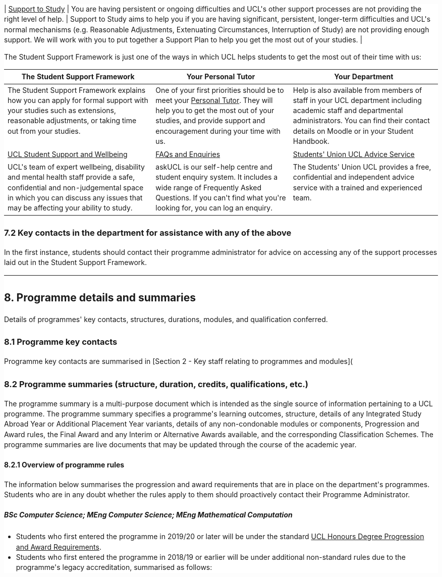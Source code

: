 | [Support to Study](https://www.ucl.ac.uk/students/student-support-and-wellbeing/student-support-framework#Support-to-Study)                                                                  | You are having persistent or ongoing difficulties and UCL's other support processes are not providing the right level of help.                         | Support to Study aims to help you if you are having significant, persistent, longer-term difficulties and UCL's normal mechanisms (e.g. Reasonable Adjustments, Extenuating Circumstances, Interruption of Study) are not providing enough support. We will work with you to put together a Support Plan to help you get the most out of your studies. |

The Student Support Framework is just one of the ways in which UCL helps students to get the most out of their time with us:

| The Student Support Framework | Your Personal Tutor | Your Department |
| --------------------------------------------------------------------------------------------------------------------------------------------------- | --------------------------------------------------------------------------------------------------------------------------------------- | ------------------------------------------------------------------------------------------------------------------------------------------------------ |
| The Student Support Framework explains how you can apply for formal support with your studies such as extensions, reasonable adjustments, or taking time out from your studies. | One of your first priorities should be to meet your [Personal Tutor](https://www.ucl.ac.uk/students/academic-support/personal-tutors). They will help you to get the most out of your studies, and provide support and encouragement during your time with us. | Help is also available from members of staff in your UCL department including academic staff and departmental administrators. You can find their contact details on Moodle or in your Student Handbook. |
| [UCL Student Support and Wellbeing](https://www.ucl.ac.uk/students/student-support-and-wellbeing) | [FAQs and Enquiries](https://www.ucl.ac.uk/students/askucl) | [Students' Union UCL Advice Service](https://studentsunionucl.org/advice-service) |
| UCL's team of expert wellbeing, disability and mental health staff provide a safe, confidential and non-judgemental space in which you can discuss any issues that may be affecting your ability to study. | askUCL is our self-help centre and student enquiry system. It includes a wide range of Frequently Asked Questions. If you can't find what you're looking for, you can log an enquiry. | The Students' Union UCL provides a free, confidential and independent advice service with a trained and experienced team. |

### 7.2 Key contacts in the department for assistance with any of the above

In the first instance, students should contact their programme administrator for advice on accessing any of the support processes laid out in the Student Support Framework.

---
## 8. Programme details and summaries

Details of programmes' key contacts, structures, durations, modules, and qualification conferred.

### 8.1 Programme key contacts

Programme key contacts are summarised in [Section 2 - Key staff relating to programmes and modules](

### 8.2 Programme summaries (structure, duration, credits, qualifications, etc.)

The programme summary is a multi-purpose document which is intended as the single source of information pertaining to a UCL programme. The programme summary specifies a programme's learning outcomes, structure, details of any Integrated Study Abroad Year or Additional Placement Year variants, details of any non-condonable modules or components, Progression and Award rules, the Final Award and any Interim or Alternative Awards available, and the corresponding Classification Schemes. The programme summaries are live documents that may be updated through the course of the academic year.

#### 8.2.1 Overview of programme rules

The information below summarises the progression and award requirements that are in place on the department's programmes. Students who are in any doubt whether the rules apply to them should proactively contact their Programme Administrator.

##### BSc Computer Science; MEng Computer Science; MEng Mathematical Computation

- Students who first entered the programme in 2019/20 or later will be under the standard [UCL Honours Degree Progression and Award Requirements](https://www.ucl.ac.uk/academic-manual/chapters/chapter-4-assessment-framework-taught-programmes/section-6-progression-and-award).
- Students who first entered the programme in 2018/19 or earlier will be under additional non-standard rules due to the programme's legacy accreditation, summarised as follows:
